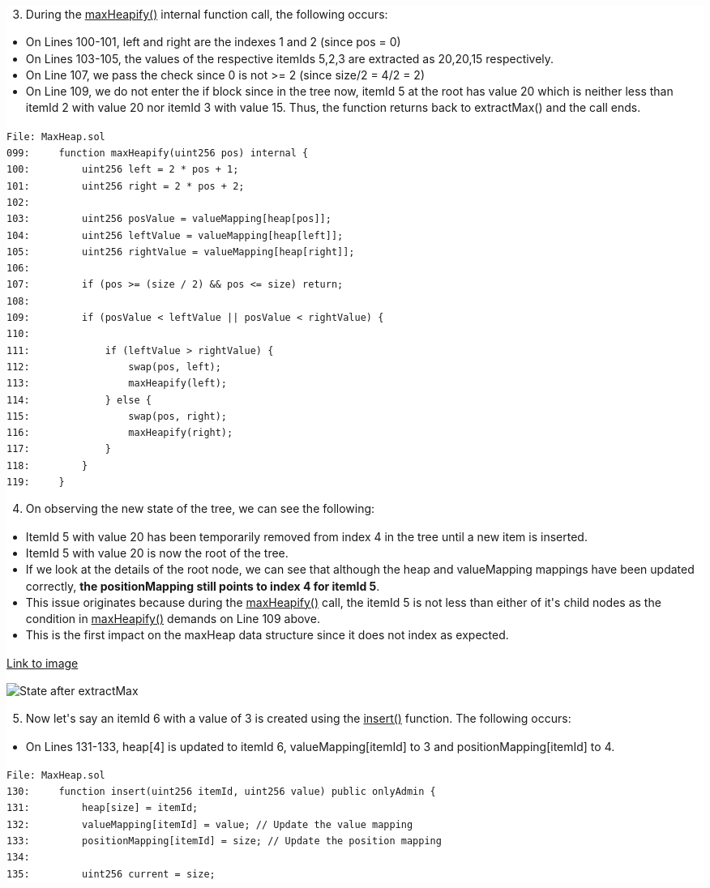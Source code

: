 3. During the [maxHeapify()](https://github.com/code-423n4/2023-12-revolutionprotocol/blob/d42cc62b873a1b2b44f57310f9d4bbfdd875e8d6/packages/revolution/src/MaxHeap.sol#L94) internal function call, the following occurs:
- On Lines 100-101, left and right are the indexes 1 and 2 (since pos = 0)
- On Lines 103-105, the values of the respective itemIds 5,2,3 are extracted as 20,20,15 respectively.
- On Line 107, we pass the check since 0 is not >= 2 (since size/2 = 4/2 = 2)
- On Line 109, we do not enter the if block since in the tree now, itemId 5 at the root has value 20 which is neither less than itemId 2 with value 20 nor itemId 3 with value 15. Thus, the function returns back to extractMax() and the call ends.
```solidity
File: MaxHeap.sol
099:     function maxHeapify(uint256 pos) internal {
100:         uint256 left = 2 * pos + 1;
101:         uint256 right = 2 * pos + 2;
102:
103:         uint256 posValue = valueMapping[heap[pos]];
104:         uint256 leftValue = valueMapping[heap[left]];
105:         uint256 rightValue = valueMapping[heap[right]];
106:
107:         if (pos >= (size / 2) && pos <= size) return;
108:
109:         if (posValue < leftValue || posValue < rightValue) {
110:
111:             if (leftValue > rightValue) {
112:                 swap(pos, left);
113:                 maxHeapify(left);
114:             } else {
115:                 swap(pos, right);
116:                 maxHeapify(right);
117:             }
118:         }
119:     }
```

4. On observing the new state of the tree, we can see the following:
- ItemId 5 with value 20 has been temporarily removed from index 4 in the tree until a new item is inserted.
- ItemId 5 with value 20 is now the root of the tree.
- If we look at the details of the root node, we can see that although the heap and valueMapping mappings have been updated correctly, **the positionMapping still points to index 4 for itemId 5**.
- This issue originates because during the [maxHeapify()](https://github.com/code-423n4/2023-12-revolutionprotocol/blob/d42cc62b873a1b2b44f57310f9d4bbfdd875e8d6/packages/revolution/src/MaxHeap.sol#L94) call, the itemId 5 is not less than either of it's child nodes as the condition in [maxHeapify()](https://github.com/code-423n4/2023-12-revolutionprotocol/blob/d42cc62b873a1b2b44f57310f9d4bbfdd875e8d6/packages/revolution/src/MaxHeap.sol#L94) demands on Line 109 above.
- This is the first impact on the maxHeap data structure since it does not index as expected.

[Link to image](https://drive.google.com/file/d/1WBZ7oZfJiOuh2bopEpmUs5NXcNEQmUWs/view?usp=sharing)

![State after extractMax](https://gist.github.com/assets/109625274/43647fae-344e-4231-805c-bc9dafc2762c)

5. Now let's say an itemId 6 with a value of 3 is created using the [insert()](https://github.com/code-423n4/2023-12-revolutionprotocol/blob/d42cc62b873a1b2b44f57310f9d4bbfdd875e8d6/packages/revolution/src/MaxHeap.sol#L119) function. The following occurs:
- On Lines 131-133, heap[4] is updated to itemId 6, valueMapping[itemId] to 3 and positionMapping[itemId] to 4.
```solidity
File: MaxHeap.sol
130:     function insert(uint256 itemId, uint256 value) public onlyAdmin {
131:         heap[size] = itemId;
132:         valueMapping[itemId] = value; // Update the value mapping
133:         positionMapping[itemId] = size; // Update the position mapping
134:
135:         uint256 current = size;
```